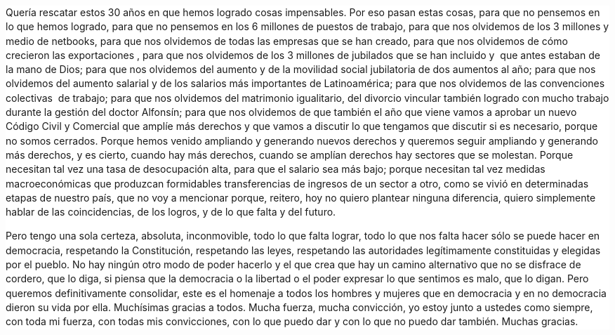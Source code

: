 Quería rescatar estos 30 años en que hemos logrado cosas impensables.
Por eso pasan estas cosas, para que no pensemos en lo que hemos logrado,
para que no pensemos en los 6 millones de puestos de trabajo, para que
nos olvidemos de los 3 millones y medio de netbooks, para que nos
olvidemos de todas las empresas que se han creado, para que nos
olvidemos de cómo crecieron las exportaciones , para que nos olvidemos
de los 3 millones de jubilados que se han incluido y  que antes estaban
de la mano de Dios; para que nos olvidemos del aumento y de la movilidad
social jubilatoria de dos aumentos al año; para que nos olvidemos del
aumento salarial y de los salarios más importantes de Latinoamérica;
para que nos olvidemos de las convenciones colectivas  de trabajo; para
que nos olvidemos del matrimonio igualitario, del divorcio vincular
también logrado con mucho trabajo durante la gestión del doctor
Alfonsín; para que nos olvidemos de que también el año que viene vamos a
aprobar un nuevo Código Civil y Comercial que amplíe más derechos y que
vamos a discutir lo que tengamos que discutir si es necesario, porque no
somos cerrados. Porque hemos venido ampliando y generando nuevos
derechos y queremos seguir ampliando y generando más derechos, y es
cierto, cuando hay más derechos, cuando se amplían derechos hay sectores
que se molestan. Porque necesitan tal vez una tasa de desocupación alta,
para que el salario sea más bajo; porque necesitan tal vez medidas
macroeconómicas que produzcan formidables transferencias de ingresos de
un sector a otro, como se vivió en determinadas etapas de nuestro país,
que no voy a mencionar porque, reitero, hoy no quiero plantear ninguna
diferencia, quiero simplemente hablar de las coincidencias, de los
logros, y de lo que falta y del futuro.

Pero tengo una sola certeza, absoluta, inconmovible, todo lo que falta
lograr, todo lo que nos falta hacer sólo se puede hacer en democracia,
respetando la Constitución, respetando las leyes, respetando las
autoridades legítimamente constituidas y elegidas por el pueblo. No hay
ningún otro modo de poder hacerlo y el que crea que hay un camino
alternativo que no se disfrace de cordero, que lo diga, si piensa que la
democracia o la libertad o el poder expresar lo que sentimos es malo,
que lo digan. Pero queremos definitivamente consolidar, este es el
homenaje a todos los hombres y mujeres que en democracia y en no
democracia dieron su vida por ella. Muchísimas gracias a todos. Mucha
fuerza, mucha convicción, yo estoy junto a ustedes como siempre, con
toda mi fuerza, con todas mis convicciones, con lo que puedo dar y con
lo que no puedo dar también. Muchas gracias.
